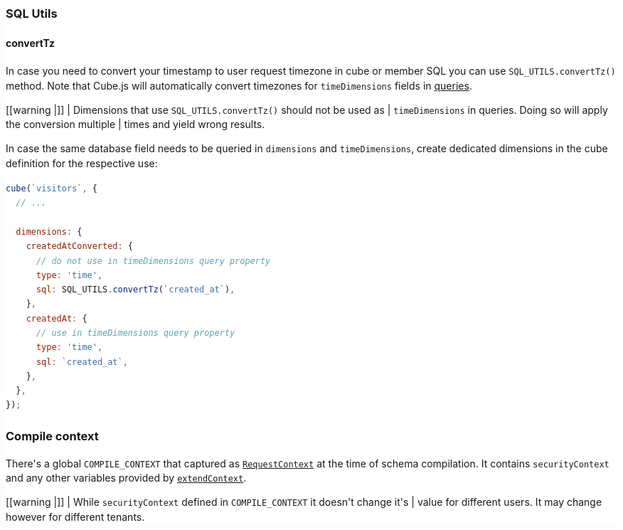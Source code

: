 ### SQL Utils

#### convertTz

In case you need to convert your timestamp to user request timezone in cube or
member SQL you can use `SQL_UTILS.convertTz()` method. Note that Cube.js will
automatically convert timezones for `timeDimensions` fields in
[queries](/query-format#query-properties).


[[warning |]]
| Dimensions that use `SQL_UTILS.convertTz()` should not be used as
| `timeDimensions` in queries. Doing so will apply the conversion multiple
| times and yield wrong results.


In case the same database field needs to be queried in `dimensions` and
`timeDimensions`, create dedicated dimensions in the cube definition for the
respective use:

```javascript
cube(`visitors`, {
  // ...

  dimensions: {
    createdAtConverted: {
      // do not use in timeDimensions query property
      type: 'time',
      sql: SQL_UTILS.convertTz(`created_at`),
    },
    createdAt: {
      // use in timeDimensions query property
      type: 'time',
      sql: `created_at`,
    },
  },
});
```

### Compile context

There's a global `COMPILE_CONTEXT` that captured as
[`RequestContext`][ref-config-req-ctx] at the time of schema compilation. It
contains `securityContext` and any other variables provided by
[`extendContext`][ref-config-ext-ctx].


[[warning |]]
| While `securityContext` defined in `COMPILE_CONTEXT` it doesn't change it's
| value for different users. It may change however for different tenants.



[ref-config-dbtype]: /config#options-reference-db-type
[ref-config-driverfactory]: /config#options-reference-driver-factory
[ref-config-ext-ctx]: /config#options-reference-extend-context
[ref-config-queryrewrite]: /config#options-reference-query-rewrite
[ref-config-req-ctx]: /config#request-context
[ref-dev-playground]: /dev-tools/dev-playground
[ref-restapi-meta]: /rest-api#api-reference-v-1-meta
[ref-restapi-sql]: /rest-api#api-reference-v-1-sql
[ref-sec-ctx]: /security/context
[wiki-camelcase]: https://en.wikipedia.org/wiki/Camel_case